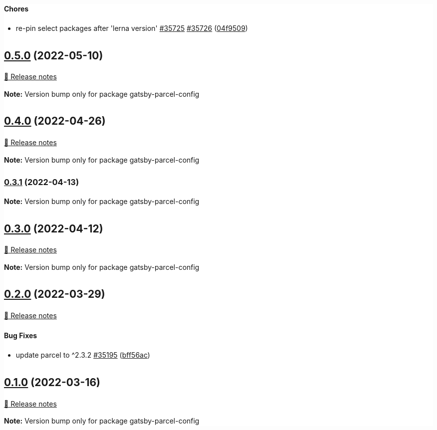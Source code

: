 #### Chores

- re-pin select packages after 'lerna version' [#35725](https://github.com/gatsbyjs/gatsby/issues/35725) [#35726](https://github.com/gatsbyjs/gatsby/issues/35726) ([04f9509](https://github.com/gatsbyjs/gatsby/commit/04f9509ce6295215b87b377855460873e0b5afeb))

## [0.5.0](https://github.com/gatsbyjs/gatsby/commits/gatsby-parcel-config@0.5.0/packages/gatsby-parcel-config) (2022-05-10)

[🧾 Release notes](https://www.gatsbyjs.com/docs/reference/release-notes/v4.14)

**Note:** Version bump only for package gatsby-parcel-config

## [0.4.0](https://github.com/gatsbyjs/gatsby/commits/gatsby-parcel-config@0.4.0/packages/gatsby-parcel-config) (2022-04-26)

[🧾 Release notes](https://www.gatsbyjs.com/docs/reference/release-notes/v4.13)

**Note:** Version bump only for package gatsby-parcel-config

### [0.3.1](https://github.com/gatsbyjs/gatsby/commits/gatsby-parcel-config@0.3.1/packages/gatsby-parcel-config) (2022-04-13)

**Note:** Version bump only for package gatsby-parcel-config

## [0.3.0](https://github.com/gatsbyjs/gatsby/commits/gatsby-parcel-config@0.3.0/packages/gatsby-parcel-config) (2022-04-12)

[🧾 Release notes](https://www.gatsbyjs.com/docs/reference/release-notes/v4.12)

**Note:** Version bump only for package gatsby-parcel-config

## [0.2.0](https://github.com/gatsbyjs/gatsby/commits/gatsby-parcel-config@0.2.0/packages/gatsby-parcel-config) (2022-03-29)

[🧾 Release notes](https://www.gatsbyjs.com/docs/reference/release-notes/v4.11)

#### Bug Fixes

- update parcel to ^2.3.2 [#35195](https://github.com/gatsbyjs/gatsby/issues/35195) ([bff56ac](https://github.com/gatsbyjs/gatsby/commit/bff56accd9d083b157945ea11b992963f2c25ae5))

## [0.1.0](https://github.com/gatsbyjs/gatsby/commits/gatsby-parcel-config@0.1.0/packages/gatsby-parcel-config) (2022-03-16)

[🧾 Release notes](https://www.gatsbyjs.com/docs/reference/release-notes/v4.10)

**Note:** Version bump only for package gatsby-parcel-config

<a name="before-release-process"></a>
